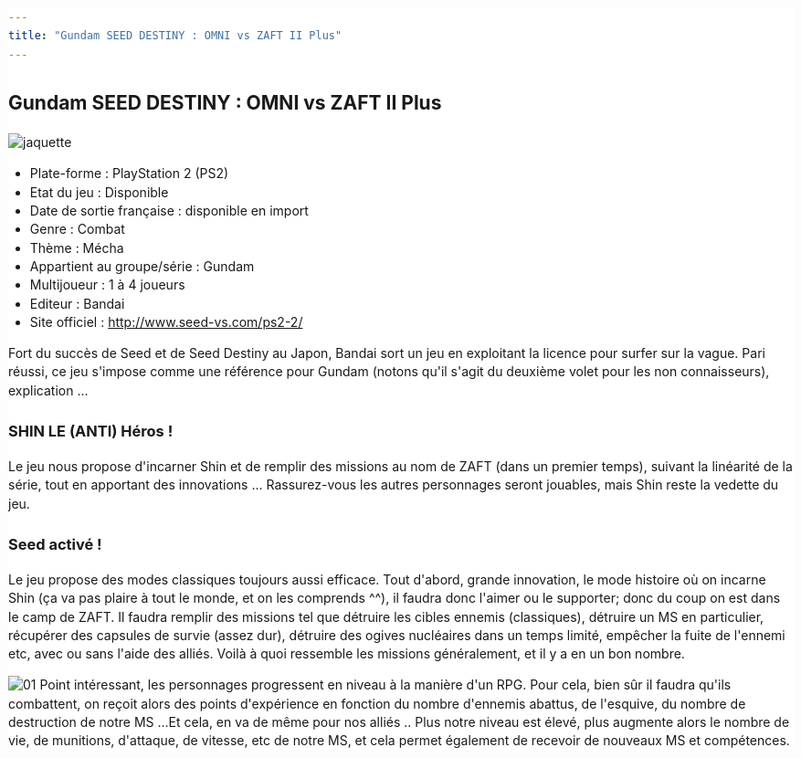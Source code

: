 ```yaml
---
title: "Gundam SEED DESTINY : OMNI vs ZAFT II Plus"
---
```


Gundam SEED DESTINY : OMNI vs ZAFT II Plus
------------------------------------------


![jaquette](/images/stories/jv/omnivszaft/jaquette.png)


* Plate-forme : PlayStation 2 (PS2)
* Etat du jeu : Disponible
* Date de sortie française : disponible en import
* Genre : Combat
* Thème : Mécha
* Appartient au groupe/série : Gundam
* Multijoueur : 1 à 4 joueurs
* Editeur : Bandai
* Site officiel : <http://www.seed-vs.com/ps2-2/>


Fort du succès de Seed et de Seed Destiny au Japon, Bandai sort un jeu en exploitant la licence pour surfer sur la vague. Pari réussi, ce jeu s'impose comme une référence pour Gundam (notons qu'il s'agit du deuxième volet pour les non connaisseurs), explication ...


### SHIN LE (ANTI) Héros !


Le jeu nous propose d'incarner Shin et de remplir des missions au nom de ZAFT (dans un premier temps), suivant la linéarité de la série, tout en apportant des innovations ... Rassurez-vous les autres personnages seront jouables, mais Shin reste la vedette du jeu.


### Seed activé !


Le jeu propose des modes classiques toujours aussi efficace. Tout d'abord, grande innovation, le mode histoire où on incarne Shin (ça va pas plaire à tout le monde, et on les comprends ^^), il faudra donc l'aimer ou le supporter; donc du coup on est dans le camp de ZAFT. Il faudra remplir des missions tel que détruire les cibles ennemis (classiques), détruire un MS en particulier, récupérer des capsules de survie (assez dur), détruire des ogives nucléaires dans un temps limité, empêcher la fuite de l'ennemi etc, avec ou sans l'aide des alliés. Voilà à quoi ressemble les missions généralement, et il y a en un bon nombre.


![01](/images/stories/jv/omnivszaft/01.png)
Point intéressant, les personnages progressent en niveau à la manière d'un RPG. Pour cela, bien sûr il faudra qu'ils combattent, on reçoit alors des points d'expérience en fonction du nombre d'ennemis abattus, de l'esquive, du nombre de destruction de notre MS ...Et cela, en va de même pour nos alliés .. Plus notre niveau est élevé, plus augmente alors le nombre de vie, de munitions, d'attaque, de vitesse, etc de notre MS, et cela permet également de recevoir de nouveaux MS et compétences.
